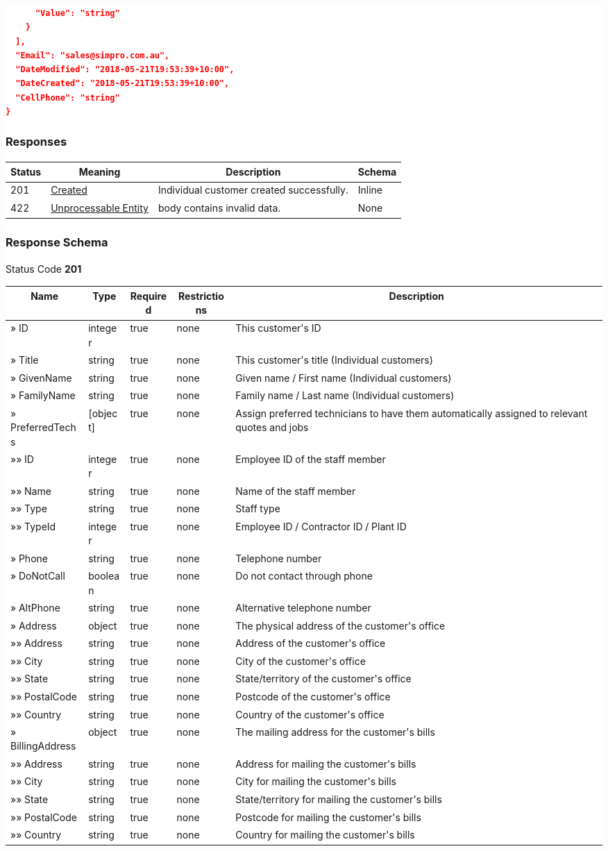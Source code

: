 ```json
      "Value": "string"
    }
  ],
  "Email": "sales@simpro.com.au",
  "DateModified": "2018-05-21T19:53:39+10:00",
  "DateCreated": "2018-05-21T19:53:39+10:00",
  "CellPhone": "string"
}
```

<h3 id="97665aecca605d007f3c0496883a171c-responses">Responses</h3>

|Status|Meaning|Description|Schema|
|---|---|---|---|
|201|[Created](https://tools.ietf.org/html/rfc7231#section-6.3.2)|Individual customer created successfully.|Inline|
|422|[Unprocessable Entity](https://tools.ietf.org/html/rfc2518#section-10.3)|body contains invalid data.|None|

<h3 id="97665aecca605d007f3c0496883a171c-responseschema">Response Schema</h3>

Status Code **201**

|Name|Type|Required|Restrictions|Description|
|---|---|---|---|---|
|» ID|integer|true|none|This customer's ID|
|» Title|string|true|none|This customer's title (Individual customers)|
|» GivenName|string|true|none|Given name / First name (Individual customers)|
|» FamilyName|string|true|none|Family name / Last name (Individual customers)|
|» PreferredTechs|[object]|true|none|Assign preferred technicians to have them automatically assigned to relevant quotes and jobs|
|»» ID|integer|true|none|Employee ID of the staff member|
|»» Name|string|true|none|Name of the staff member|
|»» Type|string|true|none|Staff type|
|»» TypeId|integer|true|none|Employee ID / Contractor ID / Plant ID|
|» Phone|string|true|none|Telephone number|
|» DoNotCall|boolean|true|none|Do not contact through phone|
|» AltPhone|string|true|none|Alternative telephone number|
|» Address|object|true|none|The physical address of the customer's office|
|»» Address|string|true|none|Address of the customer's office|
|»» City|string|true|none|City of the customer's office|
|»» State|string|true|none|State/territory of the customer's office|
|»» PostalCode|string|true|none|Postcode of the customer's office|
|»» Country|string|true|none|Country of the customer's office|
|» BillingAddress|object|true|none|The mailing address for the customer's bills|
|»» Address|string|true|none|Address for mailing the customer's bills|
|»» City|string|true|none|City for mailing the customer's bills|
|»» State|string|true|none|State/territory for mailing the customer's bills|
|»» PostalCode|string|true|none|Postcode for mailing the customer's bills|
|»» Country|string|true|none|Country for mailing the customer's bills|